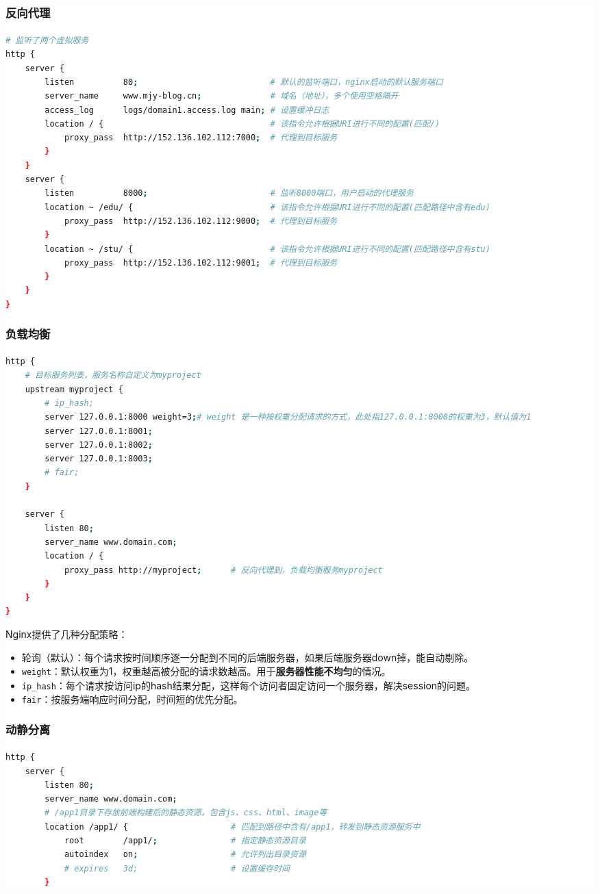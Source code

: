 ### 反向代理
```sh
# 监听了两个虚拟服务
http {
    server {
        listen          80;                           # 默认的监听端口，nginx启动的默认服务端口
        server_name     www.mjy-blog.cn;              # 域名（地址），多个使用空格隔开
        access_log      logs/domain1.access.log main; # 设置缓冲日志
        location / {                                  # 该指令允许根据URI进行不同的配置(匹配/)
            proxy_pass  http://152.136.102.112:7000;  # 代理到目标服务
        }
    }
    server {
        listen          8000;                         # 监听8000端口，用户启动的代理服务
        location ~ /edu/ {                            # 该指令允许根据URI进行不同的配置(匹配路径中含有edu)
            proxy_pass  http://152.136.102.112:9000;  # 代理到目标服务
        }
        location ~ /stu/ {                            # 该指令允许根据URI进行不同的配置(匹配路径中含有stu)
            proxy_pass  http://152.136.102.112:9001;  # 代理到目标服务
        }
    }
}
```
### 负载均衡
```sh
http {
    # 目标服务列表，服务名称自定义为myproject
    upstream myproject {
        # ip_hash;
        server 127.0.0.1:8000 weight=3;# weight 是一种按权重分配请求的方式，此处指127.0.0.1:8000的权重为3，默认值为1
        server 127.0.0.1:8001;
        server 127.0.0.1:8002;
        server 127.0.0.1:8003;
        # fair;
    }

    server {
        listen 80;
        server_name www.domain.com;
        location / {
            proxy_pass http://myproject;      # 反向代理到，负载均衡服务myproject
        }
    }
}
```
Nginx提供了几种分配策略：
+ 轮询（默认）：每个请求按时间顺序逐一分配到不同的后端服务器，如果后端服务器down掉，能自动剔除。
+ `weight`：默认权重为1，权重越高被分配的请求数越高。用于**服务器性能不均匀**的情况。
+ `ip_hash`：每个请求按访问ip的hash结果分配，这样每个访问者固定访问一个服务器，解决session的问题。
+ `fair`：按服务端响应时间分配，时间短的优先分配。
### 动静分离
```sh
http {
    server {
        listen 80;
        server_name www.domain.com;
        # /app1目录下存放前端构建后的静态资源，包含js、css、html、image等
        location /app1/ {                     # 匹配到路径中含有/app1，转发到静态资源服务中
            root        /app1/;               # 指定静态资源目录
            autoindex   on;                   # 允许列出目录资源
            # expires   3d;                   # 设置缓存时间
        }
```
